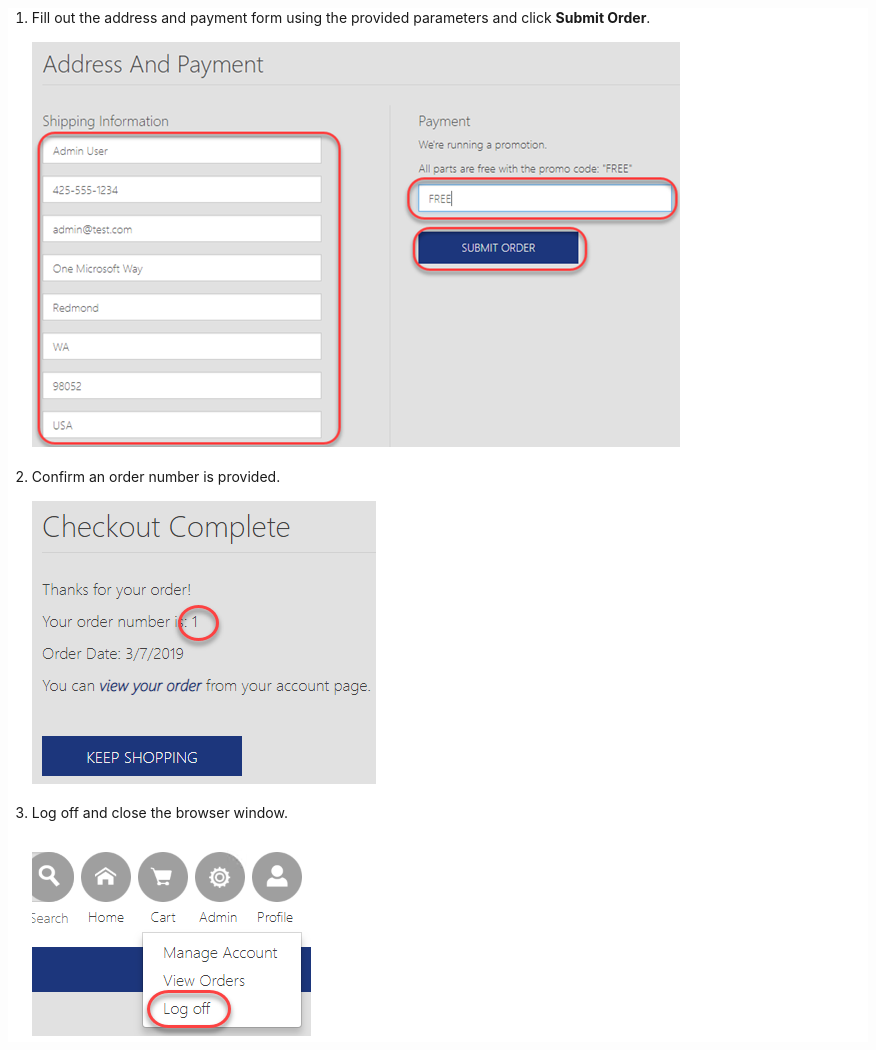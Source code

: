 1. Fill out the address and payment form using the provided parameters and click **Submit Order**.

    ![](images/070.png)

1. Confirm an order number is provided.

    ![](images/071.png)

1. Log off and close the browser window.

    ![](images/072.png)
